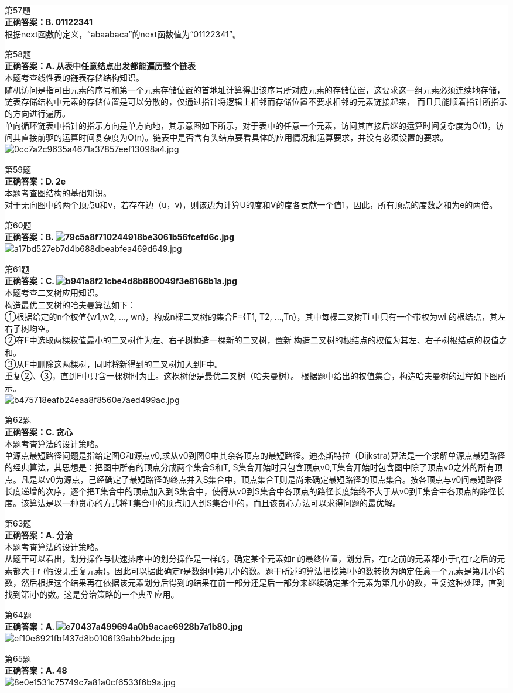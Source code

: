 第57题  
**正确答案：B. 01122341**   
根据next函数的定义，“abaabaca”的next函数值为“01122341”。  
  
第58题  
**正确答案：A. 从表中任意结点出发都能遍历整个链表**  
本题考查线性表的链表存储结构知识。  
随机访问是指可由元素的序号和第一个元素存储位置的首地址计算得出该序号所对应元素的存储位置，这要求这一组元素必须连续地存储，链表存储结构中元素的存储位置是可以分散的，仅通过指针将逻辑上相邻而存储位置不要求相邻的元素链接起来， 而且只能顺着指针所指示的方向进行遍历。  
单向循环链表中指针的指示方向是单方向地，其示意图如下所示，对于表中的任意一个元素，访问其直接后继的运算时间复杂度为O(1)，访问其直接前驱的运算时间复杂度为O(n)。链表中是否含有头结点要看具体的应用情况和运算要求，并没有必须设置的要求。  
![0cc7a2c9635a4671a37857eef13098a4.jpg][]  
  
第59题  
**正确答案：D. 2e**  
本题考查图结构的基础知识。  
对于无向图中的两个顶点u和v，若存在边（u，v)，则该边为计算U的度和V的度各贡献一个值1，因此，所有顶点的度数之和为e的两倍。  
  
第60题  
**正确答案：B. ![79c5a8f710244918be3061b56fcefd6c.jpg][]**  
![a17bd527eb7d4b688dbeabfea469d649.jpg][]  
  
第61题  
**正确答案：C. ![b941a8f21cbe4d8b880049f3e8168b1a.jpg][]**  
本题考查二叉树应用知识。  
构造最优二叉树的哈夫曼算法如下：  
①根据给定的n个权值\{w1,w2, ..., wn\}，构成n棵二叉树的集合F=\{T1, T2, ...,Tn\}，其中每棵二叉树Ti 中只有一个带权为wi 的根结点，其左右子树均空。  
②在F中选取两棵权值最小的二叉树作为左、右子树构造一棵新的二叉树，置新 构造二叉树的根结点的权值为其左、右子树根结点的权值之和。  
③从F中删除这两棵树，同时将新得到的二叉树加入到F中。  
重复②、③，直到F中只含一棵树时为止。这棵树便是最优二叉树（哈夫曼树）。 根据题中给出的权值集合，构造哈夫曼树的过程如下图所示。  
![b475718eafb24eaa8f8560e7aed499ac.jpg][]  
  
第62题  
**正确答案：C. 贪心**  
本题考査算法的设计策略。  
单源点最短路径问题是指给定图G和源点v0,求从v0到图G中其余各顶点的最短路径。迪杰斯特拉（Dijkstra)算法是一个求解单源点最短路径的经典算法，其思想是：把图中所有的顶点分成两个集合S和T, S集合开始时只包含顶点v0,T集合开始时包含图中除了顶点v0之外的所有顶点。凡是以v0为源点，己经确定了最短路径的终点并入S集合中，顶点集合T则是尚未确定最短路径的顶点集合。按各顶点与v0间最短路径长度递增的次序，逐个把T集合中的顶点加入到S集合中，使得从v0到S集合中各顶点的路径长度始终不大于从v0到T集合中各顶点的路径长度。该算法是以一种贪心的方式将T集合中的顶点加入到S集合中的，而且该贪心方法可以求得问题的最优解。  
  
第63题  
**正确答案：A. 分治**  
本题考査算法的设计策略。  
从题干可以看出，划分操作与快速排序中的划分操作是一样的，确定某个元素如r 的最终位置，划分后，在r之前的元素都小于r,在r之后的元素都大于r (假设无重复元素)。因此可以据此确定r是数组中第几小的数。题干所述的算法把找第i小的数转换为确定任意一个元素是第几小的数，然后根据这个结果再在依据该元素划分后得到的结果在前一部分还是后一部分来继续确定某个元素为第几小的数，重复这种处理，直到找到第i小的数。这是分治策略的一个典型应用。  
  
第64题  
**正确答案：A. ![e70437a499694a0b9acae6928b7a1b80.jpg][]**  
![ef10e6921fbf437d8b0106f39abb2bde.jpg][]  
  
第65题  
**正确答案：A. 48**  
![8e0e1531c75749c7a81a0cf6533f6b9a.jpg][]  
  

[443e835a86e24c68bc8355a25db79448.jpg]: https://www.xkxxkx.cn/file/exam/software/软件设计师/综合知识/第17题/443e835a86e24c68bc8355a25db79448.jpg
[beb2d6fa783745e180d6b743fffc9c63.jpg]: https://www.xkxxkx.cn/file/exam/software/软件设计师/综合知识/第22题/beb2d6fa783745e180d6b743fffc9c63.jpg
[3cf6b77b2f664f8982e09525245f9487.jpg]: https://www.xkxxkx.cn/file/exam/software/软件设计师/综合知识/第24题/3cf6b77b2f664f8982e09525245f9487.jpg
[7853ca9464974564bf71900255ea1da2.jpg]: https://www.xkxxkx.cn/file/exam/software/软件设计师/综合知识/第26题/7853ca9464974564bf71900255ea1da2.jpg
[a8dd879496224eca825084c9acb74ea6.jpg]: https://www.xkxxkx.cn/file/exam/software/软件设计师/综合知识/第34题/a8dd879496224eca825084c9acb74ea6.jpg
[3c27d87d45034923b7178aadc029e534.jpg]: https://www.xkxxkx.cn/file/exam/software/软件设计师/综合知识/第40题/3c27d87d45034923b7178aadc029e534.jpg
[b609597774814872bbcc16559cecb64d.jpg]: https://www.xkxxkx.cn/file/exam/software/软件设计师/综合知识/第48题/b609597774814872bbcc16559cecb64d.jpg
[1e117250fe464b138223e25d48f11bc4.jpg]: https://www.xkxxkx.cn/file/exam/software/软件设计师/综合知识/第49题/1e117250fe464b138223e25d48f11bc4.jpg
[19b82b3c6ed34f8ab9dd7a1af43472e1.jpg]: https://www.xkxxkx.cn/file/exam/software/软件设计师/综合知识/第53题/19b82b3c6ed34f8ab9dd7a1af43472e1.jpg
[ed0311af46e8419e8583274880f61875.jpg]: https://www.xkxxkx.cn/file/exam/software/软件设计师/综合知识/第57题/ed0311af46e8419e8583274880f61875.jpg
[05f786134600441ebdb89f6e621c21e5.jpg]: https://www.xkxxkx.cn/file/exam/software/软件设计师/综合知识/第60题/05f786134600441ebdb89f6e621c21e5.jpg
[79c5a8f710244918be3061b56fcefd6c.jpg]: https://www.xkxxkx.cn/file/exam/software/软件设计师/综合知识/第60题/79c5a8f710244918be3061b56fcefd6c.jpg
[e95c724df602466eb425f2e5ce7ee788.jpg]: https://www.xkxxkx.cn/file/exam/software/软件设计师/综合知识/第60题/e95c724df602466eb425f2e5ce7ee788.jpg
[1c4b47a3c98143d585f61c154df79d28.jpg]: https://www.xkxxkx.cn/file/exam/software/软件设计师/综合知识/第60题/1c4b47a3c98143d585f61c154df79d28.jpg
[2d8df4068de545e09f572a8c919b4b19.jpg]: https://www.xkxxkx.cn/file/exam/software/软件设计师/综合知识/第61题/2d8df4068de545e09f572a8c919b4b19.jpg
[3a36a13cdc554b4f8f4c4cdb6436a89f.jpg]: https://www.xkxxkx.cn/file/exam/software/软件设计师/综合知识/第61题/3a36a13cdc554b4f8f4c4cdb6436a89f.jpg
[b941a8f21cbe4d8b880049f3e8168b1a.jpg]: https://www.xkxxkx.cn/file/exam/software/软件设计师/综合知识/第61题/b941a8f21cbe4d8b880049f3e8168b1a.jpg
[514cd8a5323b463681f1600b6123cfed.jpg]: https://www.xkxxkx.cn/file/exam/software/软件设计师/综合知识/第61题/514cd8a5323b463681f1600b6123cfed.jpg
[134f35c7d9a54ee7922a3e97ae06f013.jpg]: https://www.xkxxkx.cn/file/exam/software/软件设计师/综合知识/第64题/134f35c7d9a54ee7922a3e97ae06f013.jpg
[e70437a499694a0b9acae6928b7a1b80.jpg]: https://www.xkxxkx.cn/file/exam/software/软件设计师/综合知识/第64题/e70437a499694a0b9acae6928b7a1b80.jpg
[e9e1be5120e6470d890badcb7e140cb0.jpg]: https://www.xkxxkx.cn/file/exam/software/软件设计师/综合知识/第64题/e9e1be5120e6470d890badcb7e140cb0.jpg
[47f8ed8730d44c47934b04b026777294.jpg]: https://www.xkxxkx.cn/file/exam/software/软件设计师/综合知识/第64题/47f8ed8730d44c47934b04b026777294.jpg
[7f20a74290614058883685ad7292a1c6.jpg]: https://www.xkxxkx.cn/file/exam/software/软件设计师/综合知识/第64题/7f20a74290614058883685ad7292a1c6.jpg
[6da9a51ad65148fc86828a17db7f340a.jpg]: https://www.xkxxkx.cn/file/exam/software/软件设计师/综合知识/第65题/6da9a51ad65148fc86828a17db7f340a.jpg
[768a055f0be948f1bb39c5f01ad511d8.jpg]: https://www.xkxxkx.cn/file/exam/software/软件设计师/综合知识/第53题/768a055f0be948f1bb39c5f01ad511d8.jpg
[0cc7a2c9635a4671a37857eef13098a4.jpg]: https://www.xkxxkx.cn/file/exam/software/软件设计师/综合知识/第58题/0cc7a2c9635a4671a37857eef13098a4.jpg
[79c5a8f710244918be3061b56fcefd6c.jpg]: https://www.xkxxkx.cn/file/exam/software/软件设计师/综合知识/第60题/79c5a8f710244918be3061b56fcefd6c.jpg
[a17bd527eb7d4b688dbeabfea469d649.jpg]: https://www.xkxxkx.cn/file/exam/software/软件设计师/综合知识/第60题/a17bd527eb7d4b688dbeabfea469d649.jpg
[b941a8f21cbe4d8b880049f3e8168b1a.jpg]: https://www.xkxxkx.cn/file/exam/software/软件设计师/综合知识/第61题/b941a8f21cbe4d8b880049f3e8168b1a.jpg
[b475718eafb24eaa8f8560e7aed499ac.jpg]: https://www.xkxxkx.cn/file/exam/software/软件设计师/综合知识/第61题/b475718eafb24eaa8f8560e7aed499ac.jpg
[e70437a499694a0b9acae6928b7a1b80.jpg]: https://www.xkxxkx.cn/file/exam/software/软件设计师/综合知识/第64题/e70437a499694a0b9acae6928b7a1b80.jpg
[ef10e6921fbf437d8b0106f39abb2bde.jpg]: https://www.xkxxkx.cn/file/exam/software/软件设计师/综合知识/第64题/ef10e6921fbf437d8b0106f39abb2bde.jpg
[8e0e1531c75749c7a81a0cf6533f6b9a.jpg]: https://www.xkxxkx.cn/file/exam/software/软件设计师/综合知识/第65题/8e0e1531c75749c7a81a0cf6533f6b9a.jpg